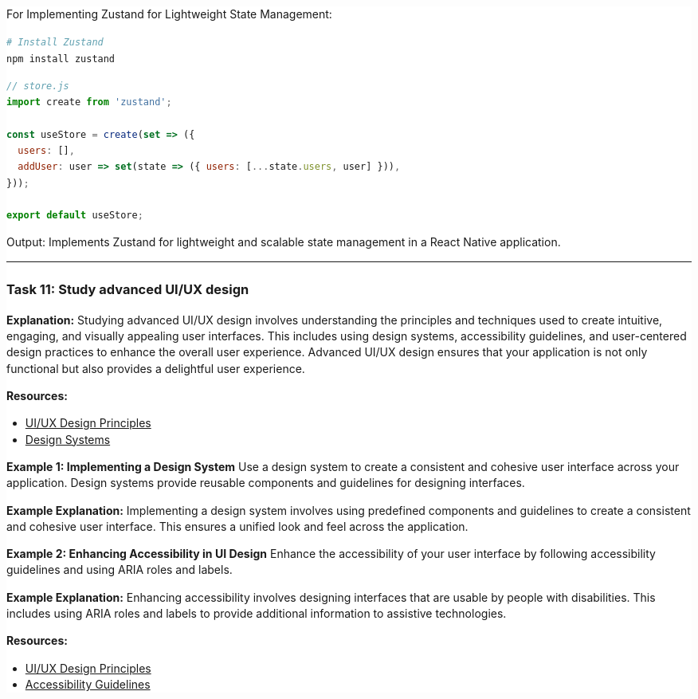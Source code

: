 For Implementing Zustand for Lightweight State Management:
```sh
# Install Zustand
npm install zustand
```
```js
// store.js
import create from 'zustand';

const useStore = create(set => ({
  users: [],
  addUser: user => set(state => ({ users: [...state.users, user] })),
}));

export default useStore;
```
Output: Implements Zustand for lightweight and scalable state management in a React Native application.

---

### Task 11: Study advanced UI/UX design

**Explanation:**
Studying advanced UI/UX design involves understanding the principles and techniques used to create intuitive, engaging, and visually appealing user interfaces. This includes using design systems, accessibility guidelines, and user-centered design practices to enhance the overall user experience. Advanced UI/UX design ensures that your application is not only functional but also provides a delightful user experience.

**Resources:**
- [UI/UX Design Principles](https://www.interaction-design.org/literature/topics/ui-design)
- [Design Systems](https://www.smashingmagazine.com/design-systems/)

**Example 1: Implementing a Design System**
Use a design system to create a consistent and cohesive user interface across your application. Design systems provide reusable components and guidelines for designing interfaces.

**Example Explanation:**
Implementing a design system involves using predefined components and guidelines to create a consistent and cohesive user interface. This ensures a unified look and feel across the application.

**Example 2: Enhancing Accessibility in UI Design**
Enhance the accessibility of your user interface by following accessibility guidelines and using ARIA roles and labels.

**Example Explanation:**
Enhancing accessibility involves designing interfaces that are usable by people with disabilities. This includes using ARIA roles and labels to provide additional information to assistive technologies.

**Resources:**
- [UI/UX Design Principles](https://www.interaction-design.org/literature/topics/ui-design)
- [Accessibility Guidelines](https://www.w3.org/WAI/WCAG21/quickref/)
